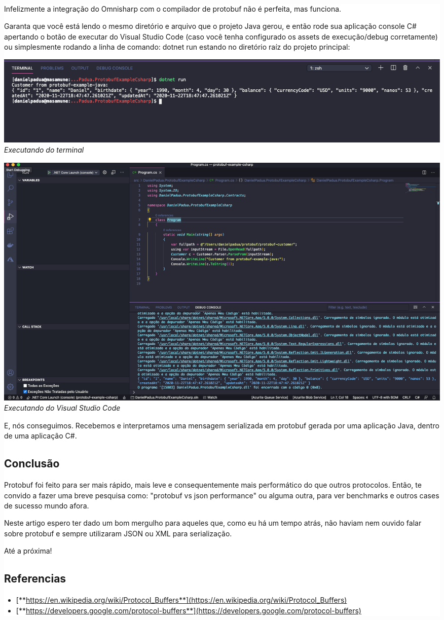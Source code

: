 Infelizmente a integração do Omnisharp com o compilador de protobuf não é perfeita, mas funciona.

Garanta que você está lendo o mesmo diretório e arquivo que o projeto Java gerou, e então rode sua aplicação console C# apertando o botão de executar do Visual Studio Code (caso você tenha configurado os assets de execução/debug corretamente) ou simplesmente rodando a linha de comando: dotnet run estando no diretório raíz do projeto principal:

![Executando do terminal](/assets/img/posts/understanding-protocol-buffers-protobuf/running_from_terminal.png)*Executando do terminal*

![Executando do Visual Studio Code](/assets/img/posts/understanding-protocol-buffers-protobuf/running_from_vscode.png)*Executando do Visual Studio Code*

E, nós conseguimos. Recebemos e interpretamos uma mensagem serializada em protobuf gerada por uma aplicação Java, dentro de uma aplicação C#.

## Conclusão
Protobuf foi feito para ser mais rápido, mais leve e consequentemente mais performático do que outros protocolos. Então, te convido a fazer uma breve pesquisa como: "protobuf vs json performance" ou alguma outra, para ver benchmarks e outros cases de sucesso mundo afora.

Neste artigo espero ter dado um bom mergulho para aqueles que, como eu há um tempo atrás, não haviam nem ouvido falar sobre protobuf e sempre utilizaram JSON ou XML para serialização.

Até a próxima!

## Referencias
- [**https://en.wikipedia.org/wiki/Protocol_Buffers**](https://en.wikipedia.org/wiki/Protocol_Buffers)
- [**https://developers.google.com/protocol-buffers**](https://developers.google.com/protocol-buffers)
